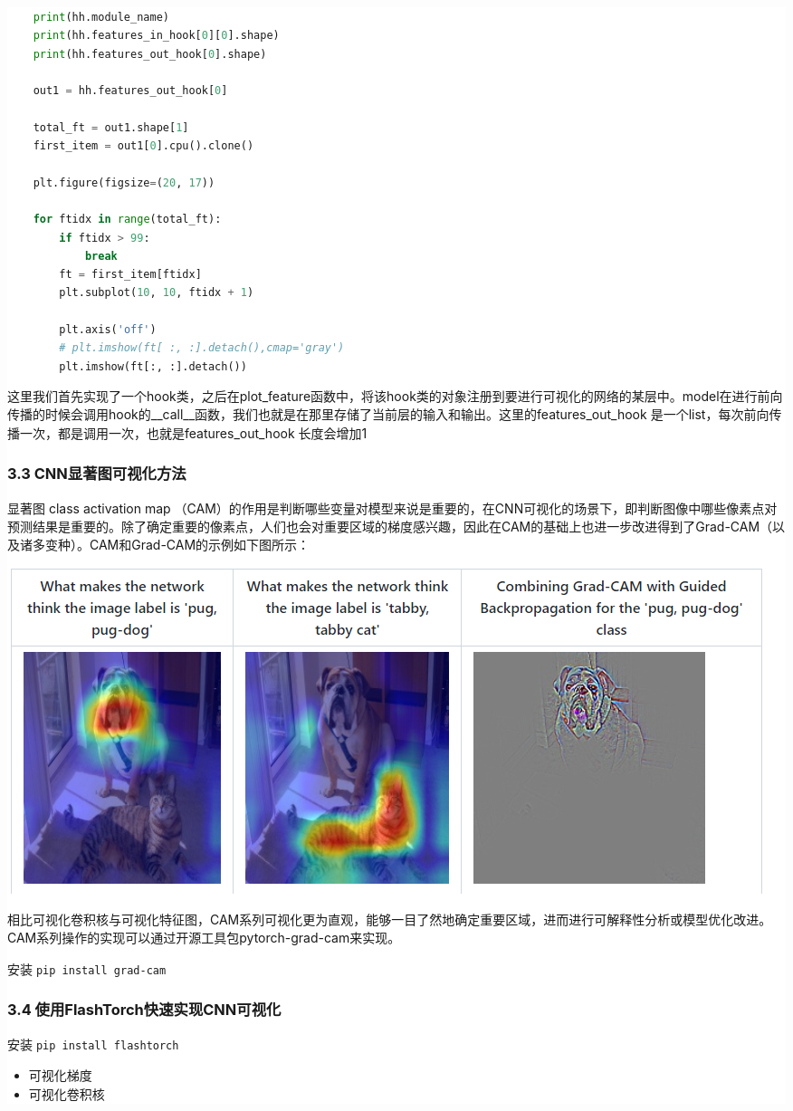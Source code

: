 ```python
    print(hh.module_name)
    print(hh.features_in_hook[0][0].shape)
    print(hh.features_out_hook[0].shape)

    out1 = hh.features_out_hook[0]

    total_ft = out1.shape[1]
    first_item = out1[0].cpu().clone()

    plt.figure(figsize=(20, 17))

    for ftidx in range(total_ft):
        if ftidx > 99:
            break
        ft = first_item[ftidx]
        plt.subplot(10, 10, ftidx + 1)

        plt.axis('off')
        # plt.imshow(ft[ :, :].detach(),cmap='gray')
        plt.imshow(ft[:, :].detach())
```

这里我们首先实现了一个hook类，之后在plot\_feature函数中，将该hook类的对象注册到要进行可视化的网络的某层中。model在进行前向传播的时候会调用hook的\_\_call\_\_函数，我们也就是在那里存储了当前层的输入和输出。这里的features\_out\_hook 是一个list，每次前向传播一次，都是调用一次，也就是features\_out\_hook 长度会增加1

### 3.3 CNN显著图可视化方法

显著图 class activation map （CAM）的作用是判断哪些变量对模型来说是重要的，在CNN可视化的场景下，即判断图像中哪些像素点对预测结果是重要的。除了确定重要的像素点，人们也会对重要区域的梯度感兴趣，因此在CAM的基础上也进一步改进得到了Grad-CAM（以及诸多变种）。CAM和Grad-CAM的示例如下图所示：

![](../PyTorch/images/cam.png)

相比可视化卷积核与可视化特征图，CAM系列可视化更为直观，能够一目了然地确定重要区域，进而进行可解释性分析或模型优化改进。CAM系列操作的实现可以通过开源工具包pytorch-grad-cam来实现。

安装 `pip install grad-cam`

### 3.4 使用FlashTorch快速实现CNN可视化

安装 `pip install flashtorch`

* 可视化梯度
* 可视化卷积核
